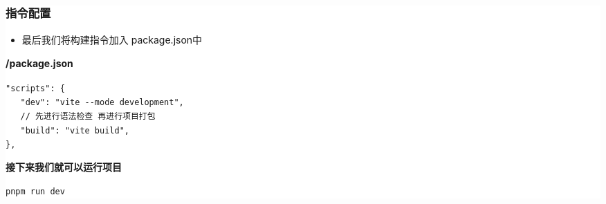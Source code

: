 ### 指令配置

- 最后我们将构建指令加入 package.json中

**/package.json**

```
"scripts": {
   "dev": "vite --mode development",
   // 先进行语法检查 再进行项目打包
   "build": "vite build",
},
```

**接下来我们就可以运行项目**

```bash
pnpm run dev
```

